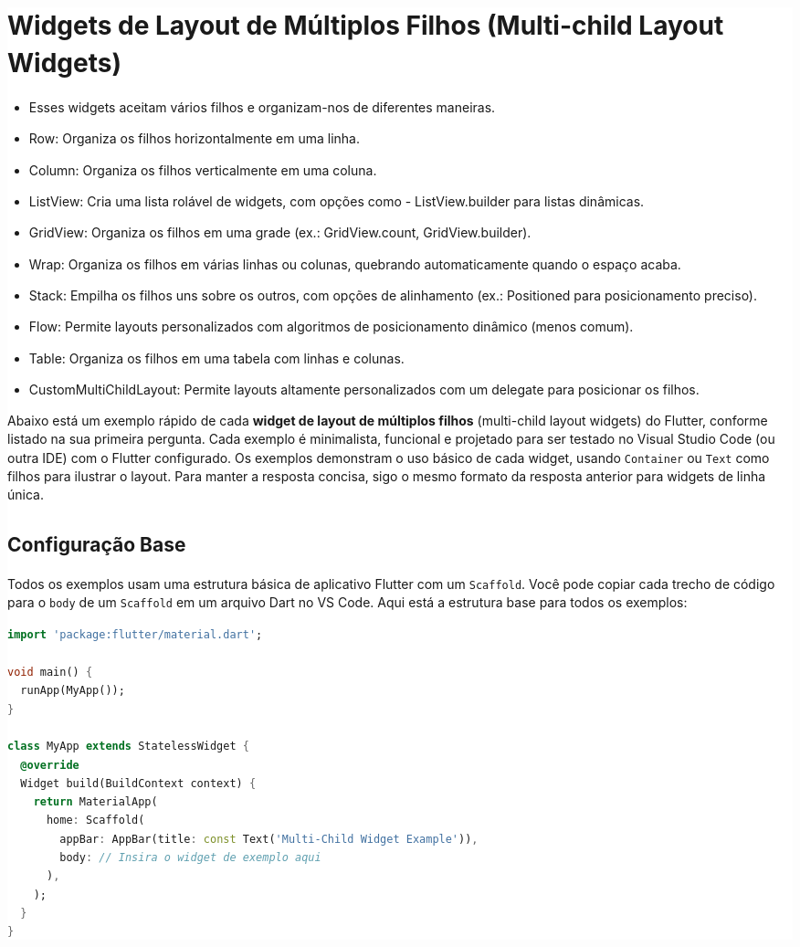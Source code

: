 # Widgets de Layout de Múltiplos Filhos (Multi-child Layout Widgets)

- Esses widgets aceitam vários filhos e organizam-nos de diferentes maneiras.

- Row: Organiza os filhos horizontalmente em uma linha.
- Column: Organiza os filhos verticalmente em uma coluna.
- ListView: Cria uma lista rolável de widgets, com opções como - ListView.builder para listas dinâmicas.
- GridView: Organiza os filhos em uma grade (ex.: GridView.count, GridView.builder).
- Wrap: Organiza os filhos em várias linhas ou colunas, quebrando automaticamente quando o espaço acaba.
- Stack: Empilha os filhos uns sobre os outros, com opções de alinhamento (ex.: Positioned para posicionamento preciso).
- Flow: Permite layouts personalizados com algoritmos de posicionamento dinâmico (menos comum).
- Table: Organiza os filhos em uma tabela com linhas e colunas.
- CustomMultiChildLayout: Permite layouts altamente personalizados com um delegate para posicionar os filhos.

Abaixo está um exemplo rápido de cada **widget de layout de múltiplos filhos** (multi-child layout widgets) do Flutter, conforme listado na sua primeira pergunta. Cada exemplo é minimalista, funcional e projetado para ser testado no Visual Studio Code (ou outra IDE) com o Flutter configurado. Os exemplos demonstram o uso básico de cada widget, usando `Container` ou `Text` como filhos para ilustrar o layout. Para manter a resposta concisa, sigo o mesmo formato da resposta anterior para widgets de linha única.

## Configuração Base

Todos os exemplos usam uma estrutura básica de aplicativo Flutter com um `Scaffold`. Você pode copiar cada trecho de código para o `body` de um `Scaffold` em um arquivo Dart no VS Code. Aqui está a estrutura base para todos os exemplos:

```dart
import 'package:flutter/material.dart';

void main() {
  runApp(MyApp());
}

class MyApp extends StatelessWidget {
  @override
  Widget build(BuildContext context) {
    return MaterialApp(
      home: Scaffold(
        appBar: AppBar(title: const Text('Multi-Child Widget Example')),
        body: // Insira o widget de exemplo aqui
      ),
    );
  }
}
```
